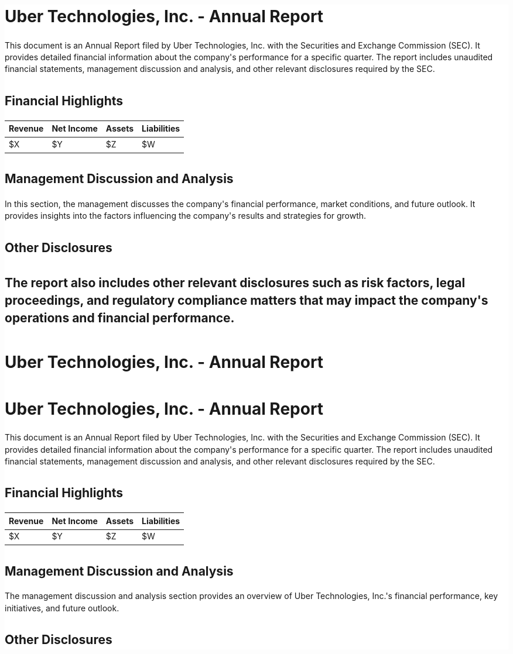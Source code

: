 # Uber Technologies, Inc. - Annual Report

This document is an Annual Report filed by Uber Technologies, Inc. with the Securities and Exchange Commission (SEC). It provides detailed financial information about the company's performance for a specific quarter. The report includes unaudited financial statements, management discussion and analysis, and other relevant disclosures required by the SEC.

## Financial Highlights

|Revenue|Net Income|Assets|Liabilities|
|---|---|---|---|
|$X|$Y|$Z|$W|

## Management Discussion and Analysis

In this section, the management discusses the company's financial performance, market conditions, and future outlook. It provides insights into the factors influencing the company's results and strategies for growth.

## Other Disclosures

The report also includes other relevant disclosures such as risk factors, legal proceedings, and regulatory compliance matters that may impact the company's operations and financial performance.
---
# Uber Technologies, Inc. - Annual Report

# Uber Technologies, Inc. - Annual Report

This document is an Annual Report filed by Uber Technologies, Inc. with the Securities and Exchange Commission (SEC). It provides detailed financial information about the company's performance for a specific quarter. The report includes unaudited financial statements, management discussion and analysis, and other relevant disclosures required by the SEC.

## Financial Highlights

|Revenue|Net Income|Assets|Liabilities|
|---|---|---|---|
|$X|$Y|$Z|$W|

## Management Discussion and Analysis

The management discussion and analysis section provides an overview of Uber Technologies, Inc.'s financial performance, key initiatives, and future outlook.

## Other Disclosures
